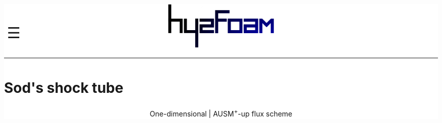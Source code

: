 <span style="position: fixed;font-size:30px;cursor:pointer; margin:0px; top:60px;left:30px;" onclick="reopenNav()">&#9776;</span>

<script>
function openNav() {
  document.getElementById("mySidenav").style.width = "210px";
  document.getElementById("mySidenav").style.transition = "0s";
}

function closeNav() {
  document.getElementById("mySidenav").style.width = "0px";
  localStorage.removeItem('show_sidenav');
}

function reopenNav() {
  document.getElementById("mySidenav").style.width = "210px";
  document.getElementById("mySidenav").style.transition = "0.5s";
  localStorage.setItem("show_sidenav", true);
}

if (localStorage.getItem("show_sidenav")) openNav()
</script>
  
<p align="center">
  <img src="/docs/img/logos/hy2FoamLogo.png" width="210">
</p>

---

# Sod's shock tube

<p align="center">
One-dimensional | AUSM<sup>+</sup>-up flux scheme  
</p>

